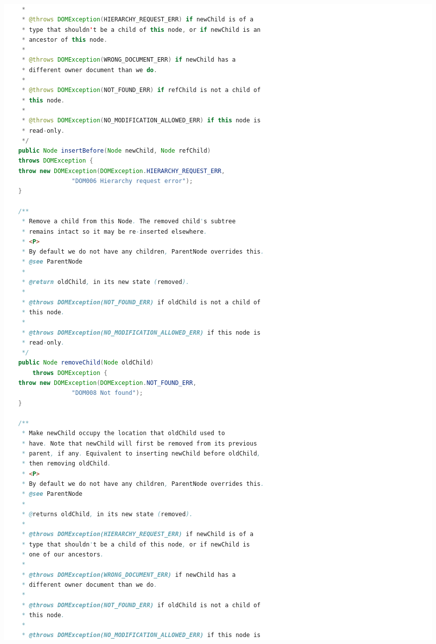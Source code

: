 ```java
     *
     * @throws DOMException(HIERARCHY_REQUEST_ERR) if newChild is of a
     * type that shouldn't be a child of this node, or if newChild is an
     * ancestor of this node.
     *
     * @throws DOMException(WRONG_DOCUMENT_ERR) if newChild has a
     * different owner document than we do.
     *
     * @throws DOMException(NOT_FOUND_ERR) if refChild is not a child of
     * this node.
     *
     * @throws DOMException(NO_MODIFICATION_ALLOWED_ERR) if this node is
     * read-only.
     */
    public Node insertBefore(Node newChild, Node refChild) 
	throws DOMException {
	throw new DOMException(DOMException.HIERARCHY_REQUEST_ERR, 
				   "DOM006 Hierarchy request error");
    }

    /**
     * Remove a child from this Node. The removed child's subtree
     * remains intact so it may be re-inserted elsewhere.
     * <P>
     * By default we do not have any children, ParentNode overrides this.
     * @see ParentNode
     *
     * @return oldChild, in its new state (removed).
     *
     * @throws DOMException(NOT_FOUND_ERR) if oldChild is not a child of
     * this node.
     *
     * @throws DOMException(NO_MODIFICATION_ALLOWED_ERR) if this node is
     * read-only.
     */
    public Node removeChild(Node oldChild) 
		throws DOMException {
	throw new DOMException(DOMException.NOT_FOUND_ERR, 
				   "DOM008 Not found");
    }

    /**
     * Make newChild occupy the location that oldChild used to
     * have. Note that newChild will first be removed from its previous
     * parent, if any. Equivalent to inserting newChild before oldChild,
     * then removing oldChild.
     * <P>
     * By default we do not have any children, ParentNode overrides this.
     * @see ParentNode
     *
     * @returns oldChild, in its new state (removed).
     *
     * @throws DOMException(HIERARCHY_REQUEST_ERR) if newChild is of a
     * type that shouldn't be a child of this node, or if newChild is
     * one of our ancestors.
     *
     * @throws DOMException(WRONG_DOCUMENT_ERR) if newChild has a
     * different owner document than we do.
     *
     * @throws DOMException(NOT_FOUND_ERR) if oldChild is not a child of
     * this node.
     *
     * @throws DOMException(NO_MODIFICATION_ALLOWED_ERR) if this node is
```